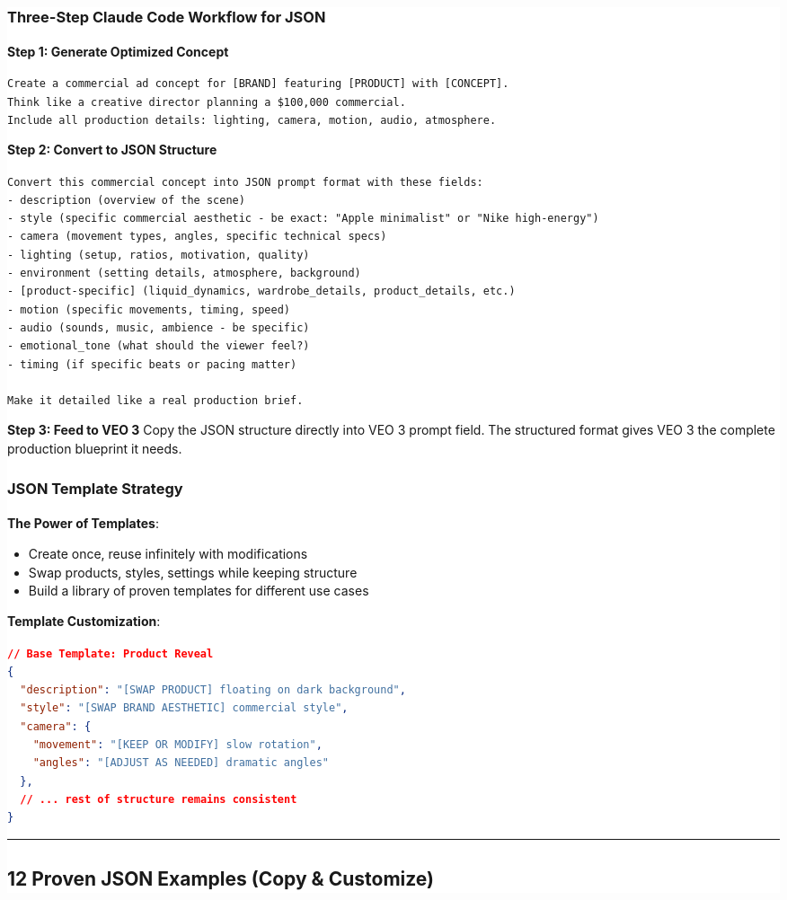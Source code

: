 ### Three-Step Claude Code Workflow for JSON

**Step 1: Generate Optimized Concept**
```
Create a commercial ad concept for [BRAND] featuring [PRODUCT] with [CONCEPT]. 
Think like a creative director planning a $100,000 commercial.
Include all production details: lighting, camera, motion, audio, atmosphere.
```

**Step 2: Convert to JSON Structure**
```
Convert this commercial concept into JSON prompt format with these fields:
- description (overview of the scene)
- style (specific commercial aesthetic - be exact: "Apple minimalist" or "Nike high-energy")
- camera (movement types, angles, specific technical specs)
- lighting (setup, ratios, motivation, quality)
- environment (setting details, atmosphere, background)
- [product-specific] (liquid_dynamics, wardrobe_details, product_details, etc.)
- motion (specific movements, timing, speed)
- audio (sounds, music, ambience - be specific)
- emotional_tone (what should the viewer feel?)
- timing (if specific beats or pacing matter)

Make it detailed like a real production brief.
```

**Step 3: Feed to VEO 3**
Copy the JSON structure directly into VEO 3 prompt field. The structured format gives VEO 3 the complete production blueprint it needs.

### JSON Template Strategy

**The Power of Templates**:
- Create once, reuse infinitely with modifications
- Swap products, styles, settings while keeping structure
- Build a library of proven templates for different use cases

**Template Customization**:
```json
// Base Template: Product Reveal
{
  "description": "[SWAP PRODUCT] floating on dark background",
  "style": "[SWAP BRAND AESTHETIC] commercial style",
  "camera": {
    "movement": "[KEEP OR MODIFY] slow rotation",
    "angles": "[ADJUST AS NEEDED] dramatic angles"
  },
  // ... rest of structure remains consistent
}
```

---

## 12 Proven JSON Examples (Copy & Customize)
